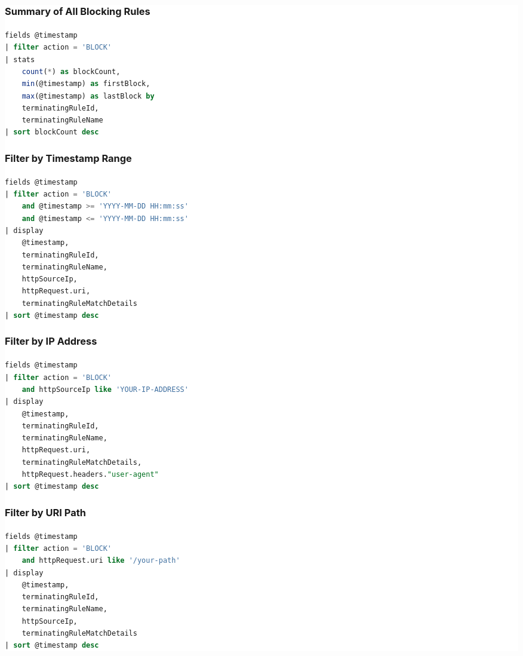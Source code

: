 ```sql
```

### Summary of All Blocking Rules

```sql
fields @timestamp
| filter action = 'BLOCK'
| stats 
    count(*) as blockCount,
    min(@timestamp) as firstBlock,
    max(@timestamp) as lastBlock by 
    terminatingRuleId,
    terminatingRuleName
| sort blockCount desc
```

### Filter by Timestamp Range

```sql
fields @timestamp
| filter action = 'BLOCK' 
    and @timestamp >= 'YYYY-MM-DD HH:mm:ss'
    and @timestamp <= 'YYYY-MM-DD HH:mm:ss'
| display 
    @timestamp,
    terminatingRuleId,
    terminatingRuleName,
    httpSourceIp,
    httpRequest.uri,
    terminatingRuleMatchDetails
| sort @timestamp desc
```

### Filter by IP Address

```sql
fields @timestamp
| filter action = 'BLOCK' 
    and httpSourceIp like 'YOUR-IP-ADDRESS'
| display 
    @timestamp,
    terminatingRuleId,
    terminatingRuleName,
    httpRequest.uri,
    terminatingRuleMatchDetails,
    httpRequest.headers."user-agent"
| sort @timestamp desc
```

### Filter by URI Path

```sql
fields @timestamp
| filter action = 'BLOCK' 
    and httpRequest.uri like '/your-path'
| display 
    @timestamp,
    terminatingRuleId,
    terminatingRuleName,
    httpSourceIp,
    terminatingRuleMatchDetails
| sort @timestamp desc
```
